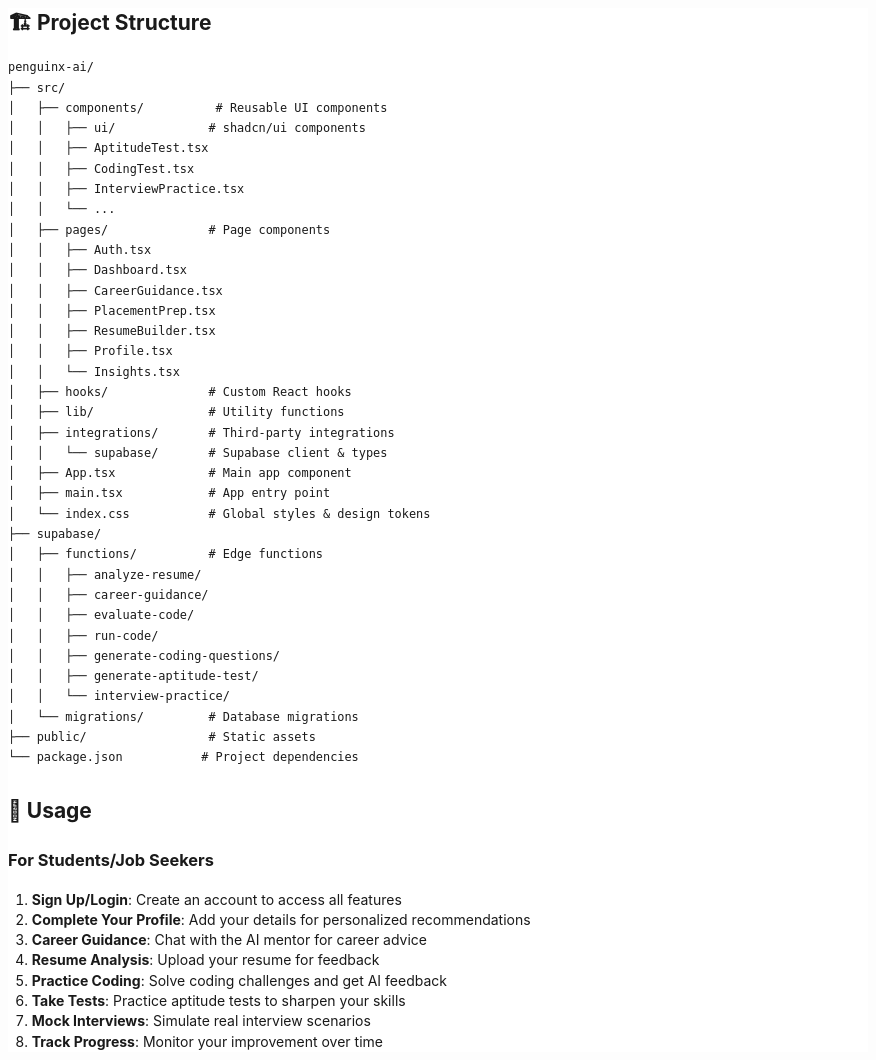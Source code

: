 ## 🏗️ Project Structure

```
penguinx-ai/
├── src/
│   ├── components/          # Reusable UI components
│   │   ├── ui/             # shadcn/ui components
│   │   ├── AptitudeTest.tsx
│   │   ├── CodingTest.tsx
│   │   ├── InterviewPractice.tsx
│   │   └── ...
│   ├── pages/              # Page components
│   │   ├── Auth.tsx
│   │   ├── Dashboard.tsx
│   │   ├── CareerGuidance.tsx
│   │   ├── PlacementPrep.tsx
│   │   ├── ResumeBuilder.tsx
│   │   ├── Profile.tsx
│   │   └── Insights.tsx
│   ├── hooks/              # Custom React hooks
│   ├── lib/                # Utility functions
│   ├── integrations/       # Third-party integrations
│   │   └── supabase/       # Supabase client & types
│   ├── App.tsx             # Main app component
│   ├── main.tsx            # App entry point
│   └── index.css           # Global styles & design tokens
├── supabase/
│   ├── functions/          # Edge functions
│   │   ├── analyze-resume/
│   │   ├── career-guidance/
│   │   ├── evaluate-code/
│   │   ├── run-code/
│   │   ├── generate-coding-questions/
│   │   ├── generate-aptitude-test/
│   │   └── interview-practice/
│   └── migrations/         # Database migrations
├── public/                 # Static assets
└── package.json           # Project dependencies
```

## 🎯 Usage

### For Students/Job Seekers

1. **Sign Up/Login**: Create an account to access all features
2. **Complete Your Profile**: Add your details for personalized recommendations
3. **Career Guidance**: Chat with the AI mentor for career advice
4. **Resume Analysis**: Upload your resume for feedback
5. **Practice Coding**: Solve coding challenges and get AI feedback
6. **Take Tests**: Practice aptitude tests to sharpen your skills
7. **Mock Interviews**: Simulate real interview scenarios
8. **Track Progress**: Monitor your improvement over time
